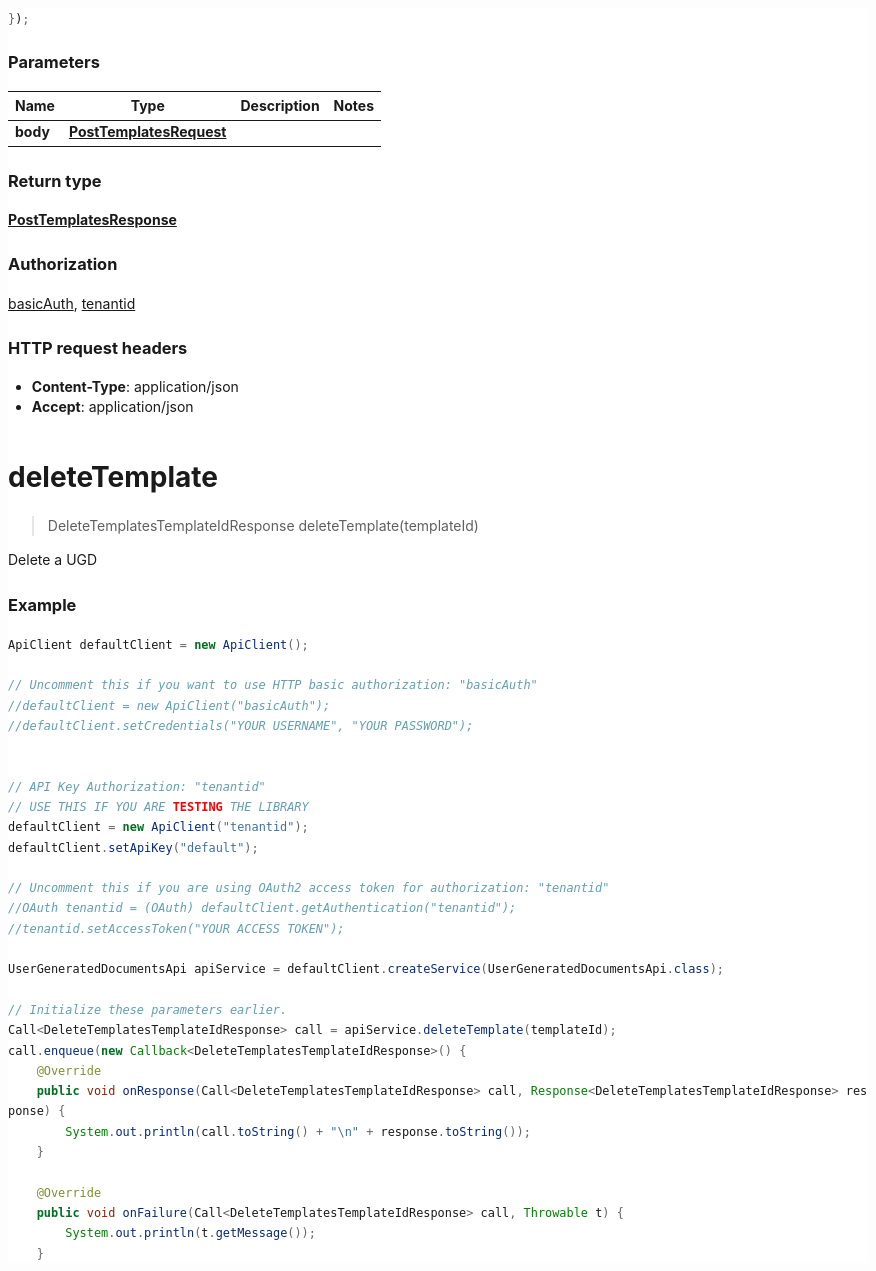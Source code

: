```java
});

```

### Parameters

Name | Type | Description  | Notes
------------- | ------------- | ------------- | -------------
 **body** | [**PostTemplatesRequest**](PostTemplatesRequest.md)|  |

### Return type

[**PostTemplatesResponse**](PostTemplatesResponse.md)

### Authorization

[basicAuth](../README.md#basicAuth), [tenantid](../README.md#tenantid)

### HTTP request headers

 - **Content-Type**: application/json
 - **Accept**: application/json

<a name="deleteTemplate"></a>
# **deleteTemplate**
> DeleteTemplatesTemplateIdResponse deleteTemplate(templateId)

Delete a UGD

### Example
```java
ApiClient defaultClient = new ApiClient();

// Uncomment this if you want to use HTTP basic authorization: "basicAuth"
//defaultClient = new ApiClient("basicAuth");
//defaultClient.setCredentials("YOUR USERNAME", "YOUR PASSWORD");


// API Key Authorization: "tenantid"
// USE THIS IF YOU ARE TESTING THE LIBRARY
defaultClient = new ApiClient("tenantid");
defaultClient.setApiKey("default");

// Uncomment this if you are using OAuth2 access token for authorization: "tenantid"
//OAuth tenantid = (OAuth) defaultClient.getAuthentication("tenantid");
//tenantid.setAccessToken("YOUR ACCESS TOKEN");

UserGeneratedDocumentsApi apiService = defaultClient.createService(UserGeneratedDocumentsApi.class);

// Initialize these parameters earlier.
Call<DeleteTemplatesTemplateIdResponse> call = apiService.deleteTemplate(templateId);
call.enqueue(new Callback<DeleteTemplatesTemplateIdResponse>() {
    @Override
    public void onResponse(Call<DeleteTemplatesTemplateIdResponse> call, Response<DeleteTemplatesTemplateIdResponse> response) {
        System.out.println(call.toString() + "\n" + response.toString());
    }

    @Override
    public void onFailure(Call<DeleteTemplatesTemplateIdResponse> call, Throwable t) {
        System.out.println(t.getMessage());
    }
```